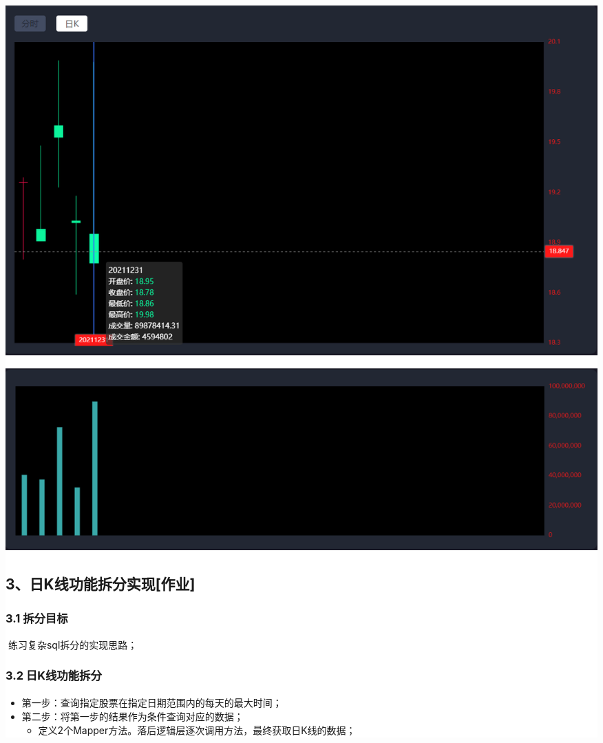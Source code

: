 ![image-20220101012748923](./assets/image-20220101012748923.png)

![image-20220101012801687](./assets/image-20220101012801687.png)

## 3、日K线功能拆分实现[作业]

### 3.1 拆分目标

​	练习复杂sql拆分的实现思路；

### 3.2 日K线功能拆分

- 第一步：查询指定股票在指定日期范围内的每天的最大时间；
- 第二步：将第一步的结果作为条件查询对应的数据；
  - 定义2个Mapper方法。落后逻辑层逐次调用方法，最终获取日K线的数据；

